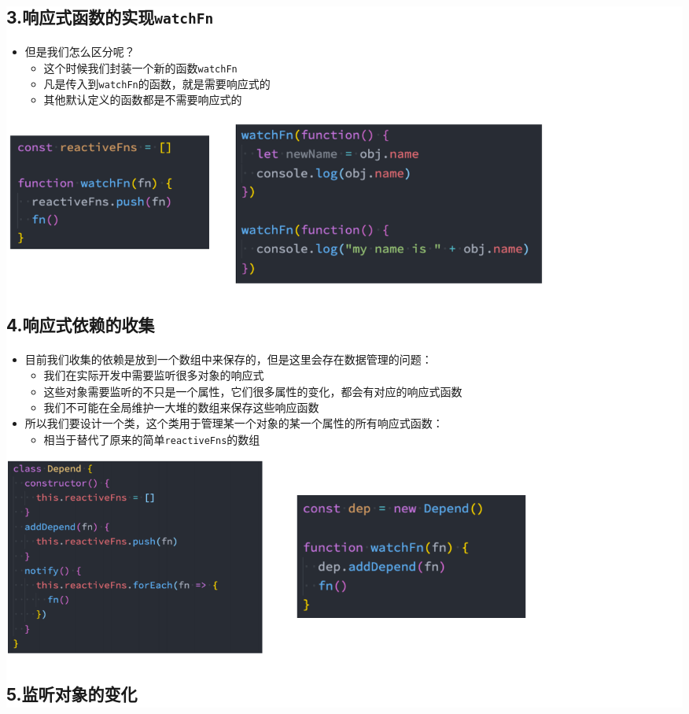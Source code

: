 ## 3.响应式函数的实现`watchFn`

- 但是我们怎么区分呢？
  - 这个时候我们封装一个新的函数`watchFn`
  - 凡是传入到`watchFn`的函数，就是需要响应式的
  - 其他默认定义的函数都是不需要响应式的

<img src="./assets/image-20220817192222713.png" alt="image-20220817192222713" style="zoom: 67%;" />

## 4.响应式依赖的收集

- 目前我们收集的依赖是放到一个数组中来保存的，但是这里会存在数据管理的问题：
  - 我们在实际开发中需要监听很多对象的响应式
  - 这些对象需要监听的不只是一个属性，它们很多属性的变化，都会有对应的响应式函数
  - 我们不可能在全局维护一大堆的数组来保存这些响应函数
- 所以我们要设计一个类，这个类用于管理某一个对象的某一个属性的所有响应式函数：
  - 相当于替代了原来的简单` reactiveFns `的数组

<img src="./assets/image-20220817192313139.png" alt="image-20220817192313139" style="zoom: 67%;" />

## 5.监听对象的变化
